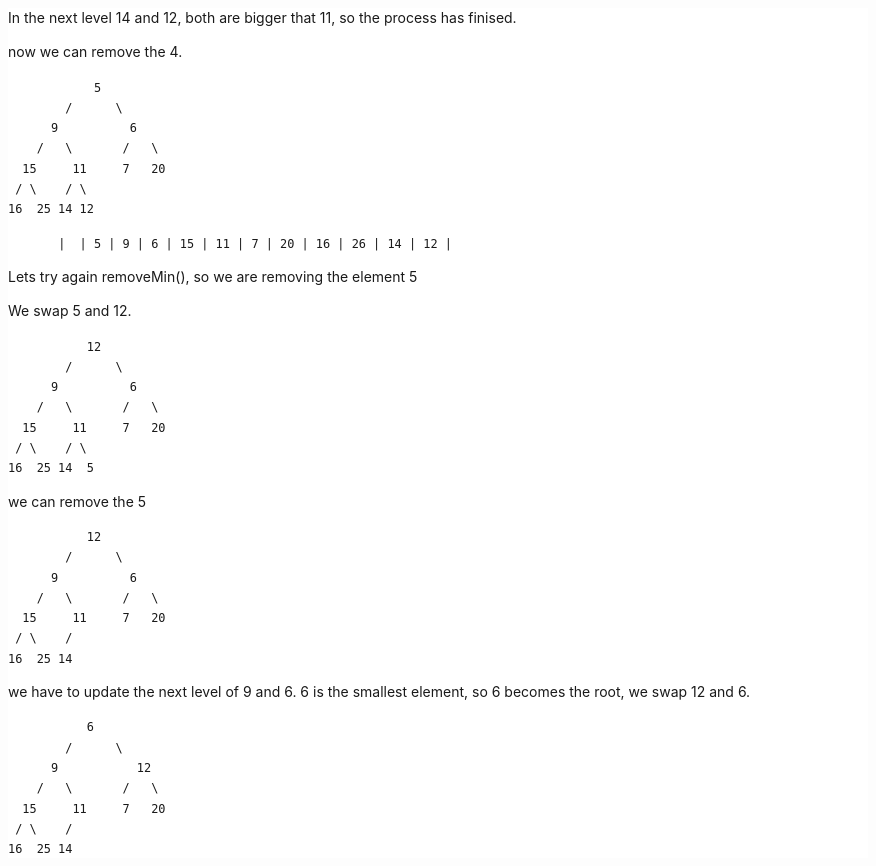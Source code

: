 In the next level 14 and 12, both are bigger that 11, so the process has finised.

now we can remove the 4.


```
            5
        /      \
      9          6
    /   \       /   \
  15     11     7   20
 / \    / \    
16  25 14 12 
```

```
       |  | 5 | 9 | 6 | 15 | 11 | 7 | 20 | 16 | 26 | 14 | 12 |
```

Lets try again removeMin(), so we are removing the element 5

We swap 5 and 12.

```
           12
        /      \
      9          6
    /   \       /   \
  15     11     7   20
 / \    / \    
16  25 14  5 
```

we can remove the 5

```
           12
        /      \
      9          6
    /   \       /   \
  15     11     7   20
 / \    /    
16  25 14  
```

we have to update the next level of 9 and 6. 6 is the smallest element, so 6 becomes the root, we swap 12 and 6.


```
           6
        /      \
      9           12
    /   \       /   \
  15     11     7   20
 / \    /    
16  25 14  
```
